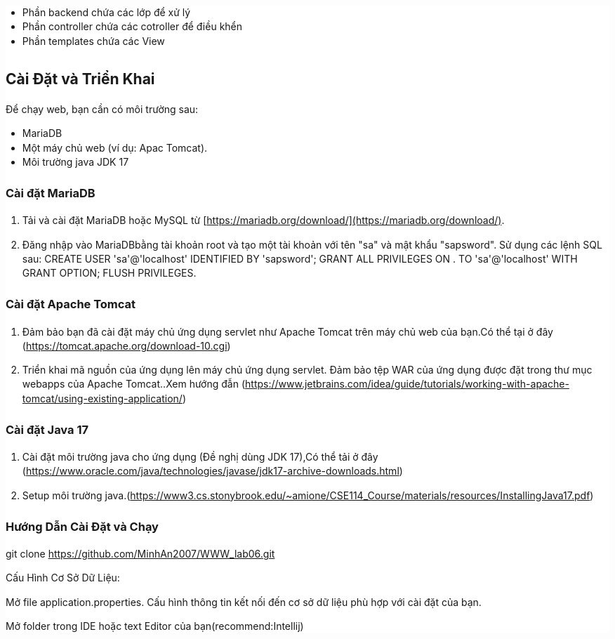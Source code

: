 * Phần backend chứa các lớp để xử lý
* Phần controller chứa các cotroller để điều khển
* Phần templates chứa các View

## Cài Đặt và Triển Khai

Để chạy web, bạn cần có môi trường sau:

- MariaDB
- Một máy chủ web (ví dụ: Apac Tomcat).
- Môi trường java JDK 17

### Cài đặt MariaDB

1. Tải và cài đặt MariaDB hoặc MySQL từ [https://mariadb.org/download/](https://mariadb.org/download/).

2. Đăng nhập vào MariaDBbằng tài khoản root và tạo một tài khoản với tên "sa" và mật khẩu "sapsword". Sử dụng các lệnh
   SQL sau:
   CREATE USER 'sa'@'localhost' IDENTIFIED BY 'sapsword';
   GRANT ALL PRIVILEGES ON . TO 'sa'@'localhost' WITH GRANT OPTION;
   FLUSH PRIVILEGES.

### Cài đặt Apache Tomcat

1. Đảm bảo bạn đã cài đặt máy chủ ứng dụng servlet như Apache Tomcat trên máy chủ web của bạn.Có thể tại ở
   đây (https://tomcat.apache.org/download-10.cgi)

2. Triển khai mã nguồn của ứng dụng lên máy chủ ứng dụng servlet. Đảm bảo tệp WAR của ứng dụng được đặt trong thư mục
   webapps của Apache Tomcat..Xem hướng
   đẫn (https://www.jetbrains.com/idea/guide/tutorials/working-with-apache-tomcat/using-existing-application/)

### Cài đặt Java 17

1. Cài đặt môi trường java cho ứng dụng (Đề nghị dùng JDK 17),Có thể tải ở
   đây (https://www.oracle.com/java/technologies/javase/jdk17-archive-downloads.html)

2. Setup môi trường java.(https://www3.cs.stonybrook.edu/~amione/CSE114_Course/materials/resources/InstallingJava17.pdf)

### Hướng Dẫn Cài Đặt và Chạy

git clone https://github.com/MinhAn2007/WWW_lab06.git

Cấu Hình Cơ Sở Dữ Liệu:

Mở file application.properties.
Cấu hình thông tin kết nối đến cơ sở dữ liệu phù hợp với cài đặt của bạn.

Mở folder trong IDE hoặc text Editor của bạn(recommend:Intellij)
